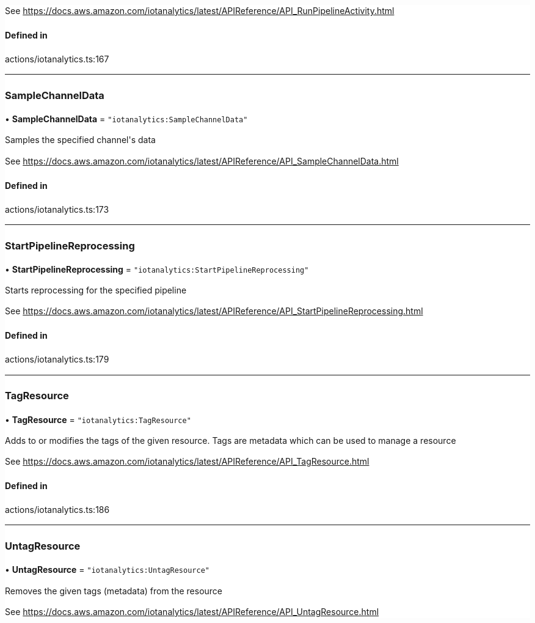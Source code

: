 See https://docs.aws.amazon.com/iotanalytics/latest/APIReference/API_RunPipelineActivity.html

#### Defined in

actions/iotanalytics.ts:167

___

### SampleChannelData

• **SampleChannelData** = ``"iotanalytics:SampleChannelData"``

Samples the specified channel's data

See https://docs.aws.amazon.com/iotanalytics/latest/APIReference/API_SampleChannelData.html

#### Defined in

actions/iotanalytics.ts:173

___

### StartPipelineReprocessing

• **StartPipelineReprocessing** = ``"iotanalytics:StartPipelineReprocessing"``

Starts reprocessing for the specified pipeline

See https://docs.aws.amazon.com/iotanalytics/latest/APIReference/API_StartPipelineReprocessing.html

#### Defined in

actions/iotanalytics.ts:179

___

### TagResource

• **TagResource** = ``"iotanalytics:TagResource"``

Adds to or modifies the tags of the given resource. Tags are metadata which can
be used to manage a resource

See https://docs.aws.amazon.com/iotanalytics/latest/APIReference/API_TagResource.html

#### Defined in

actions/iotanalytics.ts:186

___

### UntagResource

• **UntagResource** = ``"iotanalytics:UntagResource"``

Removes the given tags (metadata) from the resource

See https://docs.aws.amazon.com/iotanalytics/latest/APIReference/API_UntagResource.html
